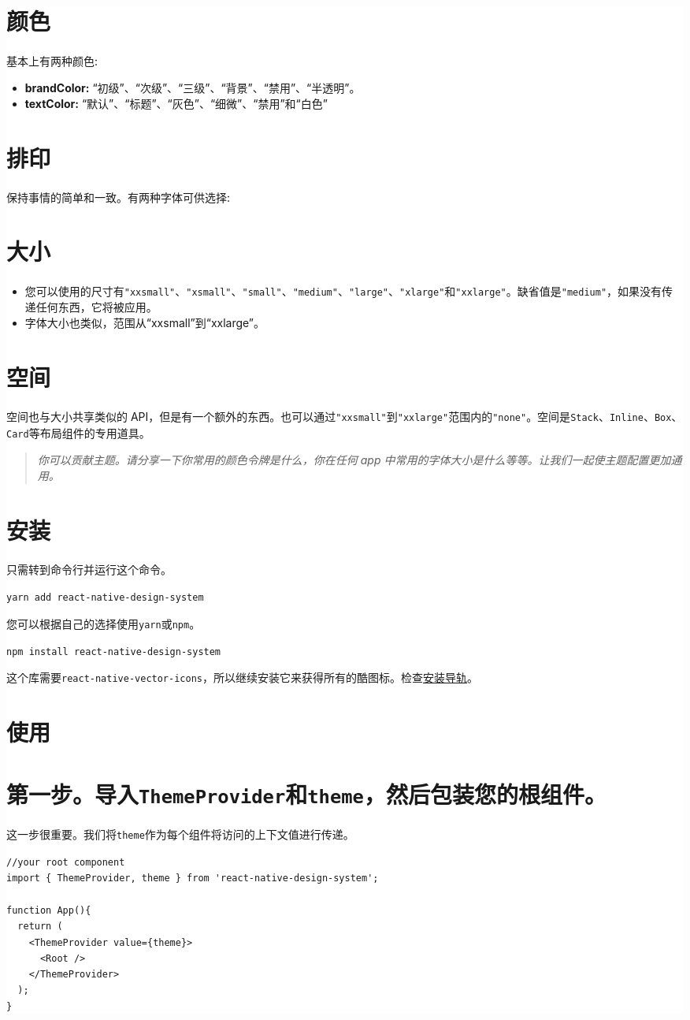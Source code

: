 # 颜色

基本上有两种颜色:

*   **brandColor:** “初级”、“次级”、“三级”、“背景”、“禁用”、“半透明”。
*   **textColor:** “默认”、“标题”、“灰色”、“细微”、“禁用”和“白色”

# 排印

保持事情的简单和一致。有两种字体可供选择:

# 大小

*   您可以使用的尺寸有`"xxsmall"`、`"xsmall"`、`"small"`、`"medium"`、`"large"`、`"xlarge"`和`"xxlarge"`。缺省值是`"medium"`，如果没有传递任何东西，它将被应用。
*   字体大小也类似，范围从“xxsmall”到“xxlarge”。

# 空间

空间也与大小共享类似的 API，但是有一个额外的东西。也可以通过`"xxsmall"`到`"xxlarge"`范围内的`"none"`。空间是`Stack`、`Inline`、`Box`、`Card`等布局组件的专用道具。

> *你可以贡献主题。请分享一下你常用的颜色令牌是什么，你在任何 app 中常用的字体大小是什么等等。让我们一起使主题配置更加通用。*

# 安装

只需转到命令行并运行这个命令。

```
yarn add react-native-design-system
```

您可以根据自己的选择使用`yarn`或`npm`。

```
npm install react-native-design-system
```

这个库需要`react-native-vector-icons`，所以继续安装它来获得所有的酷图标。检查[安装导轨](https://github.com/oblador/react-native-vector-icons#installation)。

# 使用

# 第一步。导入`ThemeProvider`和`theme`，然后包装您的根组件。

这一步很重要。我们将`theme`作为每个组件将访问的上下文值进行传递。

```
//your root component
import { ThemeProvider, theme } from 'react-native-design-system';

function App(){
  return (
    <ThemeProvider value={theme}>
      <Root />
    </ThemeProvider>
  );
}
```
